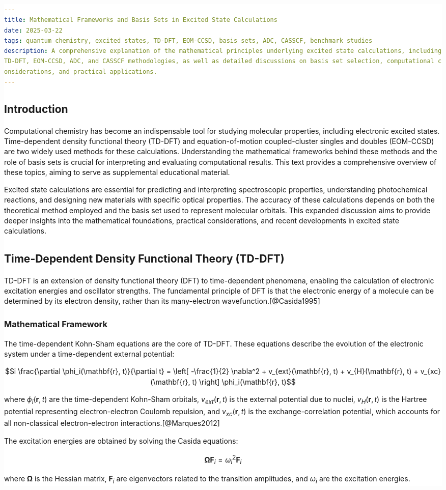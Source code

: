 ```yaml
---
title: Mathematical Frameworks and Basis Sets in Excited State Calculations
date: 2025-03-22
tags: quantum chemistry, excited states, TD-DFT, EOM-CCSD, basis sets, ADC, CASSCF, benchmark studies
description: A comprehensive explanation of the mathematical principles underlying excited state calculations, including TD-DFT, EOM-CCSD, ADC, and CASSCF methodologies, as well as detailed discussions on basis set selection, computational considerations, and practical applications.
---
```


## Introduction

Computational chemistry has become an indispensable tool for studying molecular properties, including electronic excited states. Time-dependent density functional theory (TD-DFT) and equation-of-motion coupled-cluster singles and doubles (EOM-CCSD) are two widely used methods for these calculations. Understanding the mathematical frameworks behind these methods and the role of basis sets is crucial for interpreting and evaluating computational results. This text provides a comprehensive overview of these topics, aiming to serve as supplemental educational material.

Excited state calculations are essential for predicting and interpreting spectroscopic properties, understanding photochemical reactions, and designing new materials with specific optical properties. The accuracy of these calculations depends on both the theoretical method employed and the basis set used to represent molecular orbitals. This expanded discussion aims to provide deeper insights into the mathematical foundations, practical considerations, and recent developments in excited state calculations.

## Time-Dependent Density Functional Theory (TD-DFT)

TD-DFT is an extension of density functional theory (DFT) to time-dependent phenomena, enabling the calculation of electronic excitation energies and oscillator strengths. The fundamental principle of DFT is that the electronic energy of a molecule can be determined by its electron density, rather than its many-electron wavefunction.[@Casida1995]

### Mathematical Framework

The time-dependent Kohn-Sham equations are the core of TD-DFT. These equations describe the evolution of the electronic system under a time-dependent external potential:

$$i \frac{\partial \phi_i(\mathbf{r}, t)}{\partial t} = \left[ -\frac{1}{2} \nabla^2 + v_{ext}(\mathbf{r}, t) + v_{H}(\mathbf{r}, t) + v_{xc}(\mathbf{r}, t) \right] \phi_i(\mathbf{r}, t)$$

where $\phi_i(\mathbf{r}, t)$ are the time-dependent Kohn-Sham orbitals, $v_{ext}(\mathbf{r}, t)$ is the external potential due to nuclei, $v_{H}(\mathbf{r}, t)$ is the Hartree potential representing electron-electron Coulomb repulsion, and $v_{xc}(\mathbf{r}, t)$ is the exchange-correlation potential, which accounts for all non-classical electron-electron interactions.[@Marques2012]

The excitation energies are obtained by solving the Casida equations:

$$\mathbf{\Omega F}_i = \omega_i^2 \mathbf{F}_i$$

where $\mathbf{\Omega}$ is the Hessian matrix, $\mathbf{F}_i$ are eigenvectors related to the transition amplitudes, and $\omega_i$ are the excitation energies.
